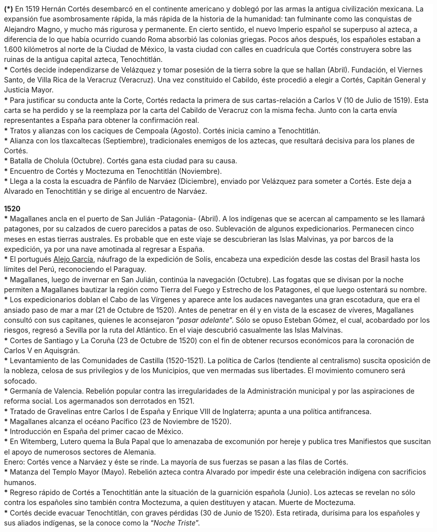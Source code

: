 **(\*)** En 1519 Hernán Cortés desembarcó en el continente americano y doblegó por las armas la antigua civilización mexicana. La expansión fue asombrosamente rápida, la más rápida de la historia de la humanidad: tan fulminante como las conquistas de Alejandro Magno, y mucho más rigurosa y permanente. En cierto sentido, el nuevo Imperio español se superpuso al azteca, a diferencia de lo que había ocurrido cuando Roma absorbió las colonias griegas. Pocos años después, los españoles estaban a 1.600 kilómetros al norte de la Ciudad de México, la vasta ciudad con calles en cuadrícula que Cortés construyera sobre las ruinas de la antigua capital azteca, Tenochtitlán.  
**\*** Cortés decide independizarse de Velázquez y tomar posesión de la tierra sobre la que se hallan (Abril). Fundación, el Viernes Santo, de Villa Rica de la Veracruz (Veracruz). Una vez constituido el Cabildo, éste procedió a elegir a Cortés, Capitán General y Justicia Mayor.  
**\*** Para justificar su conducta ante la Corte, Cortés redacta la primera de sus cartas-relación a Carlos V (10 de Julio de 1519). Esta carta se ha perdido y se la reemplaza por la carta del Cabildo de Veracruz con la misma fecha. Junto con la carta envía representantes a España para obtener la confirmación real.  
**\*** Tratos y alianzas con los caciques de Cempoala (Agosto). Cortés inicia camino a Tenochtitlán.  
**\*** Alianza con los tlaxcaltecas (Septiembre), tradicionales enemigos de los aztecas, que resultará decisiva para los planes de Cortés.  
**\*** Batalla de Cholula (Octubre). Cortés gana esta ciudad para su causa.  
**\*** Encuentro de Cortés y Moctezuma en Tenochtitlán (Noviembre).  
**\*** Llega a la costa la escuadra de Pánfilo de Narváez (Diciembre), enviado por Velázquez para someter a Cortés. Este deja a Alvarado en Tenochtitlán y se dirige al encuentro de Narváez.  

**1520**  
**\*** Magallanes ancla en el puerto de San Julián -Patagonia- (Abril). A los indígenas que se acercan al campamento se les llamará patagones, por su calzados de cuero parecidos a patas de oso. Sublevación de algunos expedicionarios. Permanecen cinco meses en estas tierras australes. Es probable que en este viaje se descubrieran las Islas Malvinas, ya por barcos de la expedición, ya por una nave amotinada al regresar a España.  
**\*** El portugués [Alejo García](http://descubrircorrientes.com.ar/2012/index.php/2497-cronologias/cronologias-del-periodo-colonial/sucesos-mundiales-precoloniales/index.php?option=com_content&view=category&id=2483&Itemid=477), náufrago de la expedición de Solís, encabeza una expedición desde las costas del Brasil hasta los límites del Perú, reconociendo el Paraguay.  
**\*** Magallanes, luego de invernar en San Julián, continúa la navegación (Octubre). Las fogatas que se divisan por la noche permiten a Magallanes bautizar la región como Tierra del Fuego y Estrecho de los Patagones, el que luego ostentará su nombre.  
**\*** Los expedicionarios doblan el Cabo de las Vírgenes y aparece ante los audaces navegantes una gran escotadura, que era el ansiado paso de mar a mar (21 de Octubre de 1520). Antes de penetrar en él y en vista de la escasez de víveres, Magallanes consultó con sus capitanes, quienes le aconsejaron “_pasar adelante_”. Sólo se opuso Esteban Gómez, el cual, acobardado por los riesgos, regresó a Sevilla por la ruta del Atlántico. En el viaje descubrió casualmente las Islas Malvinas.  
**\*** Cortes de Santiago y La Coruña (23 de Octubre de 1520) con el fin de obtener recursos económicos para la coronación de Carlos V en Aquisgrán.  
**\*** Levantamiento de las Comunidades de Castilla (1520-1521). La política de Carlos (tendiente al centralismo) suscita oposición de la nobleza, celosa de sus privilegios y de los Municipios, que ven mermadas sus libertades. El movimiento comunero será sofocado.  
**\*** Germanía de Valencia. Rebelión popular contra las irregularidades de la Administración municipal y por las aspiraciones de reforma social. Los agermanados son derrotados en 1521.  
**\*** Tratado de Gravelinas entre Carlos I de España y Enrique VIII de Inglaterra; apunta a una política antifrancesa.  
**\*** Magallanes alcanza el océano Pacífico (23 de Noviembre de 1520).  
**\*** Introducción en España del primer cacao de México.  
**\*** En Witemberg, Lutero quema la Bula Papal que lo amenazaba de excomunión por hereje y publica tres Manifiestos que suscitan el apoyo de numerosos sectores de Alemania.  
Enero: Cortés vence a Narváez y éste se rinde. La mayoría de sus fuerzas se pasan a las filas de Cortés.  
**\*** Matanza del Templo Mayor (Mayo). Rebelión azteca contra Alvarado por impedir éste una celebración indígena con sacrificios humanos.  
**\*** Regreso rápido de Cortés a Tenochtitlán ante la situación de la guarnición española (Junio). Los aztecas se revelan no sólo contra los españoles sino también contra Moctezuma, a quien destituyen y atacan. Muerte de Moctezuma.  
**\*** Cortés decide evacuar Tenochtitlán, con graves pérdidas (30 de Junio de 1520). Esta retirada, durísima para los españoles y sus aliados indígenas, se la conoce como la “_Noche Triste_”.  